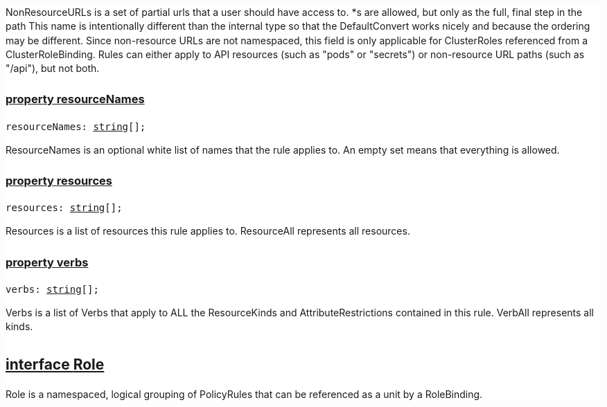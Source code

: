 NonResourceURLs is a set of partial urls that a user should have access to.  *s are
allowed, but only as the full, final step in the path This name is intentionally different
than the internal type so that the DefaultConvert works nicely and because the ordering may
be different. Since non-resource URLs are not namespaced, this field is only applicable for
ClusterRoles referenced from a ClusterRoleBinding. Rules can either apply to API resources
(such as "pods" or "secrets") or non-resource URL paths (such as "/api"),  but not both.

</div>
<h3 class="pdoc-member-header" id="PolicyRule-resourceNames">
<a class="pdoc-child-name" href="https://github.com/pulumi/pulumi-kubernetes/blob/master/sdk/nodejs/types/output.ts#L17906">property <b>resourceNames</b></a>
</h3>
<div class="pdoc-member-contents" markdown="1">
<pre class="highlight"><span class='kd'></span>resourceNames: <span class='kd'><a href='https://developer.mozilla.org/en-US/docs/Web/JavaScript/Reference/Global_Objects/String'>string</a></span>[];</pre>

ResourceNames is an optional white list of names that the rule applies to.  An empty set
means that everything is allowed.

</div>
<h3 class="pdoc-member-header" id="PolicyRule-resources">
<a class="pdoc-child-name" href="https://github.com/pulumi/pulumi-kubernetes/blob/master/sdk/nodejs/types/output.ts#L17912">property <b>resources</b></a>
</h3>
<div class="pdoc-member-contents" markdown="1">
<pre class="highlight"><span class='kd'></span>resources: <span class='kd'><a href='https://developer.mozilla.org/en-US/docs/Web/JavaScript/Reference/Global_Objects/String'>string</a></span>[];</pre>

Resources is a list of resources this rule applies to.  ResourceAll represents all
resources.

</div>
<h3 class="pdoc-member-header" id="PolicyRule-verbs">
<a class="pdoc-child-name" href="https://github.com/pulumi/pulumi-kubernetes/blob/master/sdk/nodejs/types/output.ts#L17918">property <b>verbs</b></a>
</h3>
<div class="pdoc-member-contents" markdown="1">
<pre class="highlight"><span class='kd'></span>verbs: <span class='kd'><a href='https://developer.mozilla.org/en-US/docs/Web/JavaScript/Reference/Global_Objects/String'>string</a></span>[];</pre>

Verbs is a list of Verbs that apply to ALL the ResourceKinds and AttributeRestrictions
contained in this rule.  VerbAll represents all kinds.

</div>
</div>
<h2 class="pdoc-module-header" id="Role">
<a class="pdoc-member-name" href="https://github.com/pulumi/pulumi-kubernetes/blob/master/sdk/nodejs/types/output.ts#L17926">interface <b>Role</b></a>
</h2>
<div class="pdoc-module-contents" markdown="1">

Role is a namespaced, logical grouping of PolicyRules that can be referenced as a unit by a
RoleBinding.
